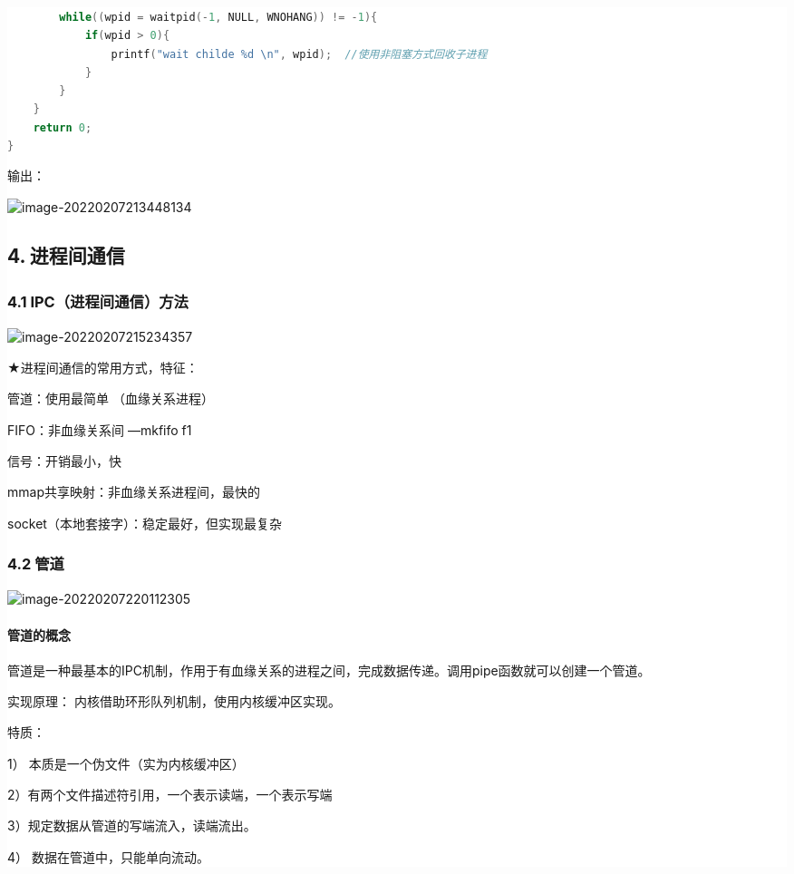 ```c++
		while((wpid = waitpid(-1, NULL, WNOHANG)) != -1){
			if(wpid > 0){
				printf("wait childe %d \n", wpid);	//使用非阻塞方式回收子进程
			}
		} 
    }    
    return 0;
}
```

输出：

![image-20220207213448134](/C:/Users/Administrator/AppData/Roaming/Typora/typora-user-images/image-20220207213448134.png)





## 4. 进程间通信

### 4.1 IPC（进程间通信）方法

![image-20220207215234357](C:\Users\Administrator\AppData\Roaming\Typora\typora-user-images\image-20220207215234357.png)

★进程间通信的常用方式，特征：

  管道：使用最简单 （血缘关系进程）

  FIFO：非血缘关系间	—mkfifo f1

  信号：开销最小，快

  mmap共享映射：非血缘关系进程间，最快的

  socket（本地套接字）：稳定最好，但实现最复杂 



### 4.2 管道

![image-20220207220112305](C:\Users\Administrator\AppData\Roaming\Typora\typora-user-images\image-20220207220112305.png)

#### 管道的概念

管道是一种最基本的IPC机制，作用于有血缘关系的进程之间，完成数据传递。调用pipe函数就可以创建一个管道。

实现原理： 内核借助环形队列机制，使用内核缓冲区实现。

 特质：

1） 本质是一个伪文件（实为内核缓冲区）

2）有两个文件描述符引用，一个表示读端，一个表示写端

3）规定数据从管道的写端流入，读端流出。 

4） 数据在管道中，只能单向流动。 
